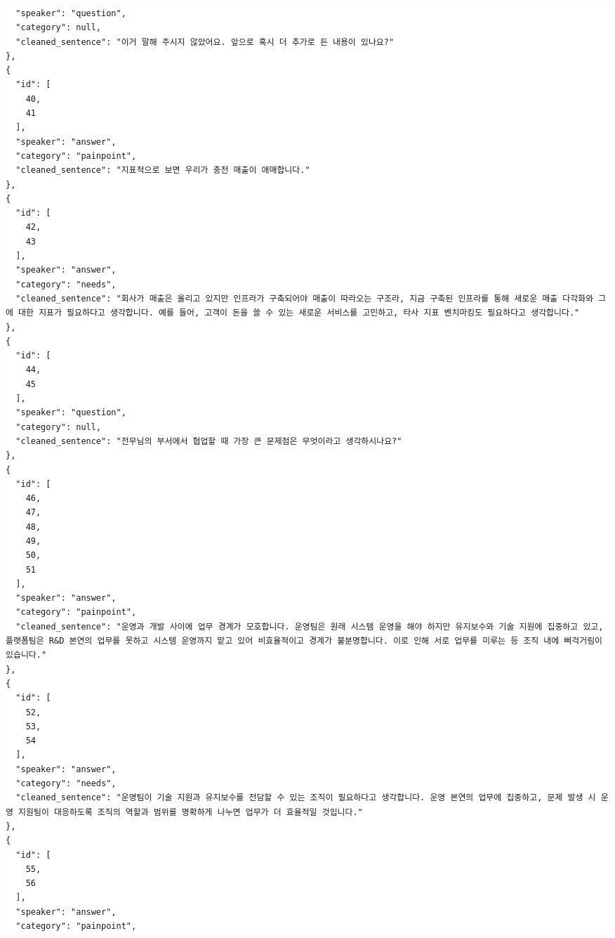       "speaker": "question",
      "category": null,
      "cleaned_sentence": "이거 말해 주시지 않았어요. 앞으로 혹시 더 추가로 든 내용이 있나요?"
    },
    {
      "id": [
        40,
        41
      ],
      "speaker": "answer",
      "category": "painpoint",
      "cleaned_sentence": "지표적으로 보면 우리가 충전 매출이 애매합니다."
    },
    {
      "id": [
        42,
        43
      ],
      "speaker": "answer",
      "category": "needs",
      "cleaned_sentence": "회사가 매출은 올리고 있지만 인프라가 구축되어야 매출이 따라오는 구조라, 지금 구축된 인프라를 통해 새로운 매출 다각화와 그에 대한 지표가 필요하다고 생각합니다. 예를 들어, 고객이 돈을 쓸 수 있는 새로운 서비스를 고민하고, 타사 지표 벤치마킹도 필요하다고 생각합니다."
    },
    {
      "id": [
        44,
        45
      ],
      "speaker": "question",
      "category": null,
      "cleaned_sentence": "전무님의 부서에서 협업할 때 가장 큰 문제점은 무엇이라고 생각하시나요?"
    },
    {
      "id": [
        46,
        47,
        48,
        49,
        50,
        51
      ],
      "speaker": "answer",
      "category": "painpoint",
      "cleaned_sentence": "운영과 개발 사이에 업무 경계가 모호합니다. 운영팀은 원래 시스템 운영을 해야 하지만 유지보수와 기술 지원에 집중하고 있고, 플랫폼팀은 R&D 본연의 업무를 못하고 시스템 운영까지 맡고 있어 비효율적이고 경계가 불분명합니다. 이로 인해 서로 업무를 미루는 등 조직 내에 삐걱거림이 있습니다."
    },
    {
      "id": [
        52,
        53,
        54
      ],
      "speaker": "answer",
      "category": "needs",
      "cleaned_sentence": "운영팀이 기술 지원과 유지보수를 전담할 수 있는 조직이 필요하다고 생각합니다. 운영 본연의 업무에 집중하고, 문제 발생 시 운영 지원팀이 대응하도록 조직의 역할과 범위를 명확하게 나누면 업무가 더 효율적일 것입니다."
    },
    {
      "id": [
        55,
        56
      ],
      "speaker": "answer",
      "category": "painpoint",